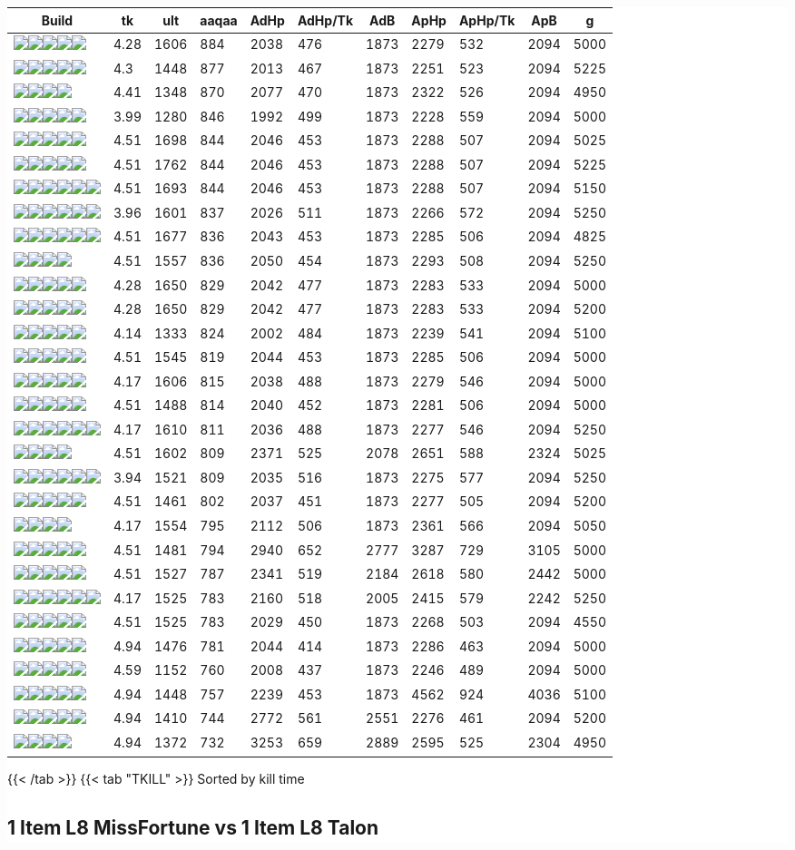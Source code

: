 



 Build |tk|ult|aaqaa|AdHp|AdHp/Tk|AdB|ApHp|ApHp/Tk|ApB|g
-|-|-|-|-|-|-|-|-|-|-
![](/item/6699.png)![](/item/1001.png)![](/item/1053.png)![](/item/1055.png)![](/item/1036.png)|4.28|1606|884|2038|476|1873|2279|532|2094|5000
![](/item/3087.png)![](/item/1001.png)![](/item/1053.png)![](/item/1055.png)![](/item/1037.png)|4.3|1448|877|2013|467|1873|2251|523|2094|5225
![](/item/3153.png)![](/item/1001.png)![](/item/1055.png)![](/item/3134.png)|4.41|1348|870|2077|470|1873|2322|526|2094|4950
![](/item/3124.png)![](/item/1001.png)![](/item/1053.png)![](/item/1055.png)![](/item/1036.png)|3.99|1280|846|1992|499|1873|2228|559|2094|5000
![](/item/6695.png)![](/item/1001.png)![](/item/1053.png)![](/item/1055.png)![](/item/1037.png)|4.51|1698|844|2046|453|1873|2288|507|2094|5025
![](/item/6701.png)![](/item/1001.png)![](/item/1053.png)![](/item/1055.png)![](/item/1037.png)|4.51|1762|844|2046|453|1873|2288|507|2094|5225
![](/item/3142.png)![](/item/1001.png)![](/item/1053.png)![](/item/1055.png)![](/item/1036.png)![](/item/1036.png)|4.51|1693|844|2046|453|1873|2288|507|2094|5150
![](/item/3508.png)![](/item/1001.png)![](/item/1053.png)![](/item/1055.png)![](/item/1036.png)![](/item/1036.png)|3.96|1601|837|2026|511|1873|2266|572|2094|5250
![](/item/3134.png)![](/item/1001.png)![](/item/1053.png)![](/item/1055.png)![](/item/1038.png)![](/item/1037.png)|4.51|1677|836|2043|453|1873|2285|506|2094|4825
![](/item/3031.png)![](/item/1001.png)![](/item/1053.png)![](/item/1055.png)|4.51|1557|836|2050|454|1873|2293|508|2094|5250
![](/item/6697.png)![](/item/1001.png)![](/item/1053.png)![](/item/1055.png)![](/item/1036.png)|4.28|1650|829|2042|477|1873|2283|533|2094|5000
![](/item/6698.png)![](/item/1001.png)![](/item/1053.png)![](/item/1055.png)![](/item/1036.png)|4.28|1650|829|2042|477|1873|2283|533|2094|5200
![](/item/6672.png)![](/item/1001.png)![](/item/1053.png)![](/item/1055.png)![](/item/1036.png)|4.14|1333|824|2002|484|1873|2239|541|2094|5100
![](/item/6676.png)![](/item/1001.png)![](/item/1053.png)![](/item/1055.png)![](/item/1036.png)|4.51|1545|819|2044|453|1873|2285|506|2094|5000
![](/item/6696.png)![](/item/1001.png)![](/item/1053.png)![](/item/1055.png)![](/item/1036.png)|4.17|1606|815|2038|488|1873|2279|546|2094|5000
![](/item/3036.png)![](/item/1001.png)![](/item/1053.png)![](/item/1055.png)![](/item/1036.png)|4.51|1488|814|2040|452|1873|2281|506|2094|5000
![](/item/3004.png)![](/item/1001.png)![](/item/1053.png)![](/item/1055.png)![](/item/1036.png)![](/item/1036.png)|4.17|1610|811|2036|488|1873|2277|546|2094|5250
![](/item/3072.png)![](/item/1001.png)![](/item/1055.png)![](/item/1037.png)|4.51|1602|809|2371|525|2078|2651|588|2324|5025
![](/item/3032.png)![](/item/1001.png)![](/item/1053.png)![](/item/1055.png)![](/item/1036.png)![](/item/1036.png)|3.94|1521|809|2035|516|1873|2275|577|2094|5250
![](/item/3033.png)![](/item/1001.png)![](/item/1053.png)![](/item/1055.png)![](/item/1036.png)|4.51|1461|802|2037|451|1873|2277|505|2094|5200
![](/item/3074.png)![](/item/1001.png)![](/item/1055.png)![](/item/3134.png)|4.17|1554|795|2112|506|1873|2361|566|2094|5050
![](/item/6673.png)![](/item/1001.png)![](/item/1053.png)![](/item/1055.png)![](/item/1036.png)|4.51|1481|794|2940|652|2777|3287|729|3105|5000
![](/item/3814.png)![](/item/1001.png)![](/item/1053.png)![](/item/1055.png)![](/item/1036.png)|4.51|1527|787|2341|519|2184|2618|580|2442|5000
![](/item/6692.png)![](/item/1001.png)![](/item/1053.png)![](/item/1055.png)![](/item/1036.png)![](/item/1036.png)|4.17|1525|783|2160|518|2005|2415|579|2242|5250
![](/item/1001.png)![](/item/1053.png)![](/item/1055.png)![](/item/1038.png)![](/item/1038.png)|4.51|1525|783|2029|450|1873|2268|503|2094|4550
![](/item/6694.png)![](/item/1001.png)![](/item/1053.png)![](/item/1055.png)![](/item/1036.png)|4.94|1476|781|2044|414|1873|2286|463|2094|5000
![](/item/3115.png)![](/item/1001.png)![](/item/1053.png)![](/item/1055.png)![](/item/1036.png)|4.59|1152|760|2008|437|1873|2246|489|2094|5000
![](/item/3156.png)![](/item/1001.png)![](/item/1053.png)![](/item/1055.png)![](/item/1036.png)|4.94|1448|757|2239|453|1873|4562|924|4036|5100
![](/item/3026.png)![](/item/1001.png)![](/item/1053.png)![](/item/1055.png)![](/item/1036.png)|4.94|1410|744|2772|561|2551|2276|461|2094|5200
![](/item/6333.png)![](/item/1001.png)![](/item/1053.png)![](/item/1055.png)|4.94|1372|732|3253|659|2889|2595|525|2304|4950
{{< /tab >}}
{{< tab "TKILL" >}}
Sorted by kill time
## 1 Item L8 MissFortune vs 1 Item L8 Talon
